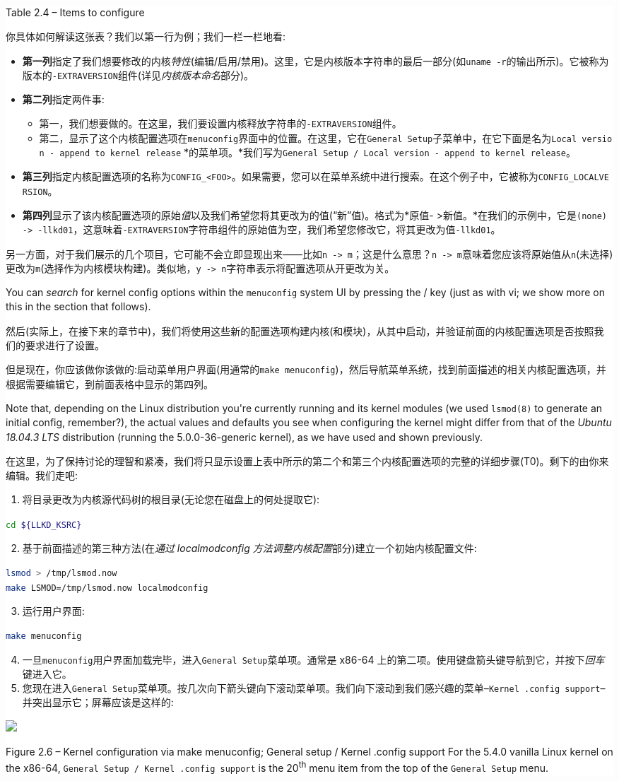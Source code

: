 Table 2.4 – Items to configure

你具体如何解读这张表？我们以第一行为例；我们一栏一栏地看:

*   **第一列**指定了我们想要修改的内核*特性*(编辑/启用/禁用)。这里，它是内核版本字符串的最后一部分(如`uname -r`的输出所示)。它被称为版本的`-EXTRAVERSION`组件(详见*内核版本命名*部分)。

*   **第二列**指定两件事:
    *   第一，我们想要做的。在这里，我们要设置内核释放字符串的`-EXTRAVERSION`组件。
    *   第二，显示了这个内核配置选项在`menuconfig`界面中的位置。在这里，它在`General Setup`子菜单中，在它下面是名为`Local version - append to kernel release` *的菜单项。*我们写为`General Setup / Local version - append to kernel release`。
*   **第三列**指定内核配置选项的名称为`CONFIG_<FOO>`。如果需要，您可以在菜单系统中进行搜索。在这个例子中，它被称为`CONFIG_LOCALVERSION`。
*   **第四列**显示了该内核配置选项的原始*值*以及我们希望您将其更改为的值(“新”值)。格式为*原值- >新值。*在我们的示例中，它是`(none) -> -llkd01`，这意味着`-EXTRAVERSION`字符串组件的原始值为空，我们希望您修改它，将其更改为值`-llkd01`。

另一方面，对于我们展示的几个项目，它可能不会立即显现出来——比如`n -> m`；这是什么意思？`n -> m`意味着您应该将原始值从`n`(未选择)更改为`m`(选择作为内核模块构建)。类似地，`y -> n`字符串表示将配置选项从开更改为关。

You can *search* for kernel config options within the `menuconfig` system UI by pressing the / key (just as with vi; we show more on this in the section that follows).

然后(实际上，在接下来的章节中)，我们将使用这些新的配置选项构建内核(和模块)，从其中启动，并验证前面的内核配置选项是否按照我们的要求进行了设置。

但是现在，你应该做你该做的:启动菜单用户界面(用通常的`make menuconfig`)，然后导航菜单系统，找到前面描述的相关内核配置选项，并根据需要编辑它，到前面表格中显示的第四列。

Note that, depending on the Linux distribution you're currently running and its kernel modules (we used `lsmod(8)` to generate an initial config, remember?), the actual values and defaults you see when configuring the kernel might differ from that of the *Ubuntu 18.04.3 LTS* distribution (running the 5.0.0-36-generic kernel), as we have used and shown previously.

在这里，为了保持讨论的理智和紧凑，我们将只显示设置上表中所示的第二个和第三个内核配置选项的完整的详细步骤(T0)。剩下的由你来编辑。我们走吧:

1.  将目录更改为内核源代码树的根目录(无论您在磁盘上的何处提取它):

```sh
cd ${LLKD_KSRC}
```

2.  基于前面描述的第三种方法(在*通过 localmodconfig 方法调整内核配置*部分)建立一个初始内核配置文件:

```sh
lsmod > /tmp/lsmod.now
make LSMOD=/tmp/lsmod.now localmodconfig
```

3.  运行用户界面:

```sh
make menuconfig
```

4.  一旦`menuconfig`用户界面加载完毕，进入`General Setup`菜单项。通常是 x86-64 上的第二项。使用键盘箭头键导航到它，并按下*回车*键进入它。
5.  您现在进入`General Setup`菜单项。按几次向下箭头键向下滚动菜单项。我们向下滚动到我们感兴趣的菜单–`Kernel .config support`–并突出显示它；屏幕应该是这样的:

![](Images/16adf547-a848-43af-8ba8-f17e90b971b3.png)

Figure 2.6 – Kernel configuration via make menuconfig; General setup / Kernel .config support For the 5.4.0 vanilla Linux kernel on the x86-64, `General Setup / Kernel .config support` is the 20<sup>th</sup> menu item from the top of the `General Setup` menu.
